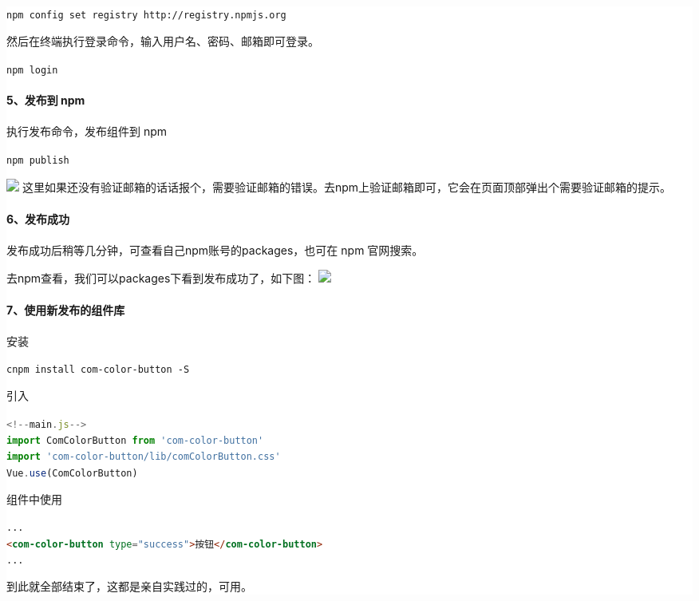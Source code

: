 ```
npm config set registry http://registry.npmjs.org 
```
然后在终端执行登录命令，输入用户名、密码、邮箱即可登录。
```
npm login
```

#### 5、发布到 npm

执行发布命令，发布组件到 npm
```
npm publish
```

![](https://user-gold-cdn.xitu.io/2019/9/26/16d6b5bc7ab28000?w=661&h=514&f=png&s=92420)
这里如果还没有验证邮箱的话话报个，需要验证邮箱的错误。去npm上验证邮箱即可，它会在页面顶部弹出个需要验证邮箱的提示。

#### 6、发布成功
发布成功后稍等几分钟，可查看自己npm账号的packages，也可在 npm 官网搜索。 

去npm查看，我们可以packages下看到发布成功了，如下图：
![](https://user-gold-cdn.xitu.io/2019/9/26/16d6b4f823ed90c6?w=1906&h=942&f=png&s=85791)
#### 7、使用新发布的组件库
安装
```
cnpm install com-color-button -S
```

 引入
```js
<!--main.js-->
import ComColorButton from 'com-color-button'
import 'com-color-button/lib/comColorButton.css'
Vue.use(ComColorButton)
```

组件中使用
```html
...
<com-color-button type="success">按钮</com-color-button>
...
```
到此就全部结束了，这都是亲自实践过的，可用。